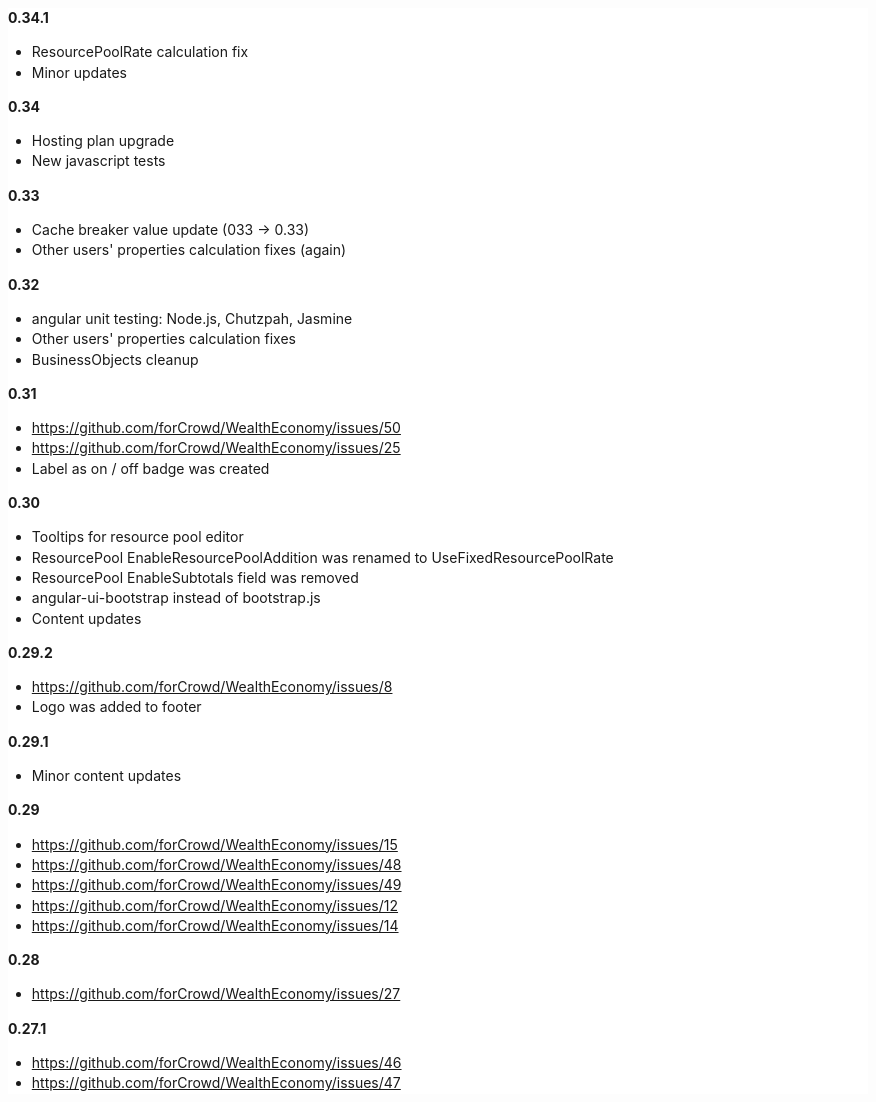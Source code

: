 **0.34.1**

* ResourcePoolRate calculation fix
* Minor updates

**0.34**

* Hosting plan upgrade
* New javascript tests

**0.33**

* Cache breaker value update (033 -> 0.33)
* Other users' properties calculation fixes (again)

**0.32**

* angular unit testing: Node.js, Chutzpah, Jasmine
* Other users' properties calculation fixes
* BusinessObjects cleanup

**0.31**

* https://github.com/forCrowd/WealthEconomy/issues/50
* https://github.com/forCrowd/WealthEconomy/issues/25
* Label as on / off badge was created

**0.30**

* Tooltips for resource pool editor
* ResourcePool EnableResourcePoolAddition was renamed to UseFixedResourcePoolRate
* ResourcePool EnableSubtotals field was removed
* angular-ui-bootstrap instead of bootstrap.js
* Content updates

**0.29.2**

* https://github.com/forCrowd/WealthEconomy/issues/8
* Logo was added to footer

**0.29.1**

* Minor content updates

**0.29**

* https://github.com/forCrowd/WealthEconomy/issues/15
* https://github.com/forCrowd/WealthEconomy/issues/48
* https://github.com/forCrowd/WealthEconomy/issues/49
* https://github.com/forCrowd/WealthEconomy/issues/12
* https://github.com/forCrowd/WealthEconomy/issues/14

**0.28**

* https://github.com/forCrowd/WealthEconomy/issues/27

**0.27.1**

* https://github.com/forCrowd/WealthEconomy/issues/46
* https://github.com/forCrowd/WealthEconomy/issues/47
